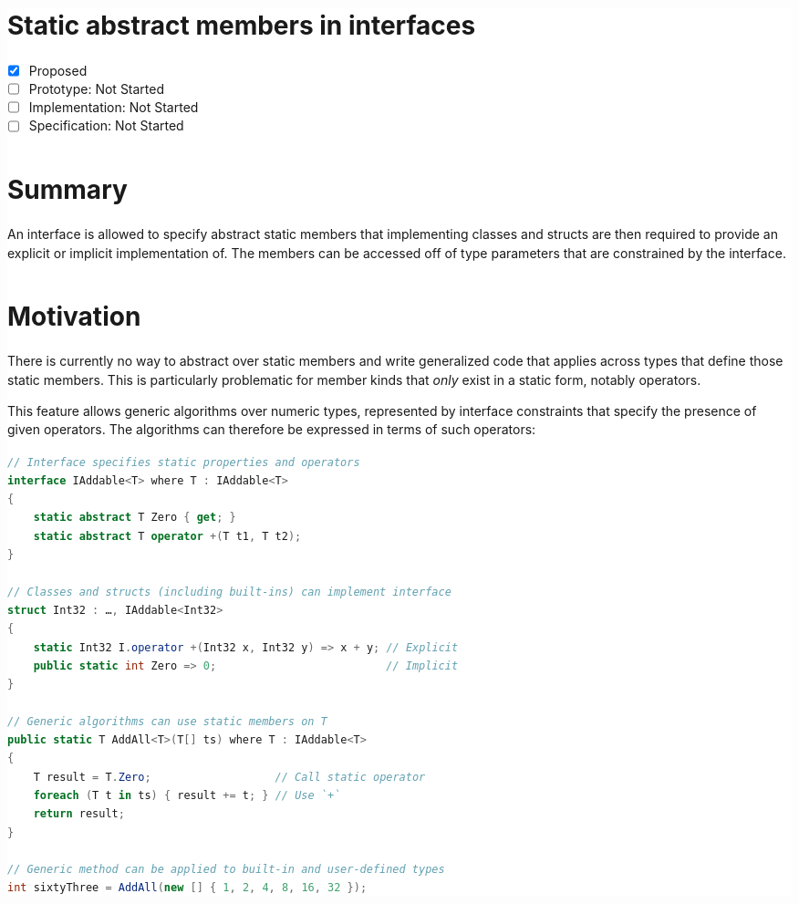 # Static abstract members in interfaces

* [x] Proposed
* [ ] Prototype: Not Started
* [ ] Implementation: Not Started
* [ ] Specification: Not Started

# Summary

An interface is allowed to specify abstract static members that implementing classes and structs are then required to provide an explicit or implicit implementation of. The members can be accessed off of type parameters that are constrained by the interface.

# Motivation
[motivation]: #motivation

There is currently no way to abstract over static members and write generalized code that applies across types that define those static members. This is particularly problematic for member kinds that *only* exist in a static form, notably operators.

This feature allows generic algorithms over numeric types, represented by interface constraints that specify the presence of given operators. The algorithms can therefore be expressed in terms of such operators:

``` c#
// Interface specifies static properties and operators
interface IAddable<T> where T : IAddable<T>
{
    static abstract T Zero { get; }
    static abstract T operator +(T t1, T t2);
}

// Classes and structs (including built-ins) can implement interface
struct Int32 : …, IAddable<Int32>
{
    static Int32 I.operator +(Int32 x, Int32 y) => x + y; // Explicit
    public static int Zero => 0;                          // Implicit
}

// Generic algorithms can use static members on T
public static T AddAll<T>(T[] ts) where T : IAddable<T>
{
    T result = T.Zero;                   // Call static operator
    foreach (T t in ts) { result += t; } // Use `+`
    return result;
}

// Generic method can be applied to built-in and user-defined types
int sixtyThree = AddAll(new [] { 1, 2, 4, 8, 16, 32 });
```


[drawbacks]: #drawbacks
[alternatives]: #alternatives
[unresolved]: #unresolved-questions